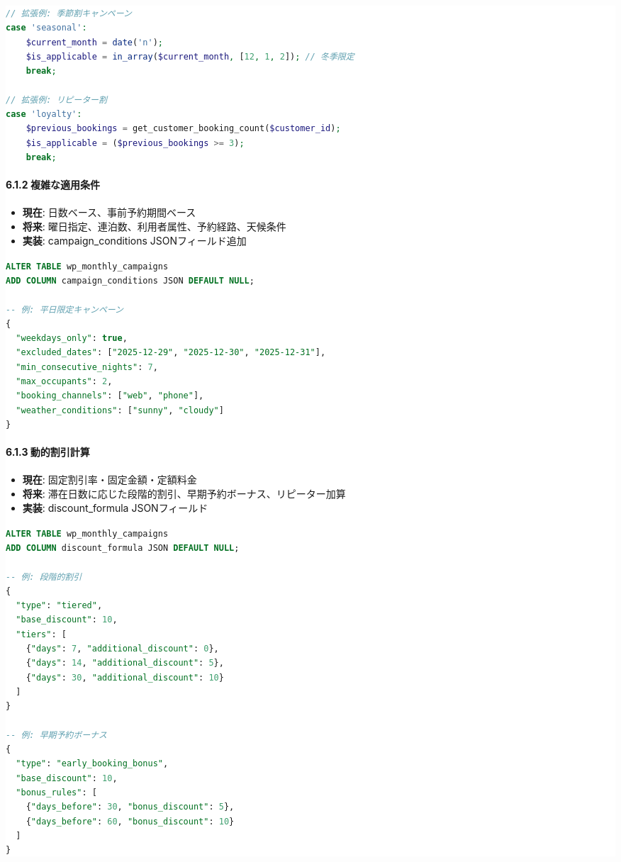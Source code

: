 ```php
// 拡張例: 季節割キャンペーン
case 'seasonal':
    $current_month = date('n');
    $is_applicable = in_array($current_month, [12, 1, 2]); // 冬季限定
    break;

// 拡張例: リピーター割
case 'loyalty':
    $previous_bookings = get_customer_booking_count($customer_id);
    $is_applicable = ($previous_bookings >= 3);
    break;
```

#### 6.1.2 複雑な適用条件
- **現在**: 日数ベース、事前予約期間ベース
- **将来**: 曜日指定、連泊数、利用者属性、予約経路、天候条件
- **実装**: campaign_conditions JSONフィールド追加

```sql
ALTER TABLE wp_monthly_campaigns 
ADD COLUMN campaign_conditions JSON DEFAULT NULL;

-- 例: 平日限定キャンペーン
{
  "weekdays_only": true,
  "excluded_dates": ["2025-12-29", "2025-12-30", "2025-12-31"],
  "min_consecutive_nights": 7,
  "max_occupants": 2,
  "booking_channels": ["web", "phone"],
  "weather_conditions": ["sunny", "cloudy"]
}
```

#### 6.1.3 動的割引計算
- **現在**: 固定割引率・固定金額・定額料金
- **将来**: 滞在日数に応じた段階的割引、早期予約ボーナス、リピーター加算
- **実装**: discount_formula JSONフィールド

```sql
ALTER TABLE wp_monthly_campaigns 
ADD COLUMN discount_formula JSON DEFAULT NULL;

-- 例: 段階的割引
{
  "type": "tiered",
  "base_discount": 10,
  "tiers": [
    {"days": 7, "additional_discount": 0},
    {"days": 14, "additional_discount": 5},
    {"days": 30, "additional_discount": 10}
  ]
}

-- 例: 早期予約ボーナス
{
  "type": "early_booking_bonus",
  "base_discount": 10,
  "bonus_rules": [
    {"days_before": 30, "bonus_discount": 5},
    {"days_before": 60, "bonus_discount": 10}
  ]
}
```
